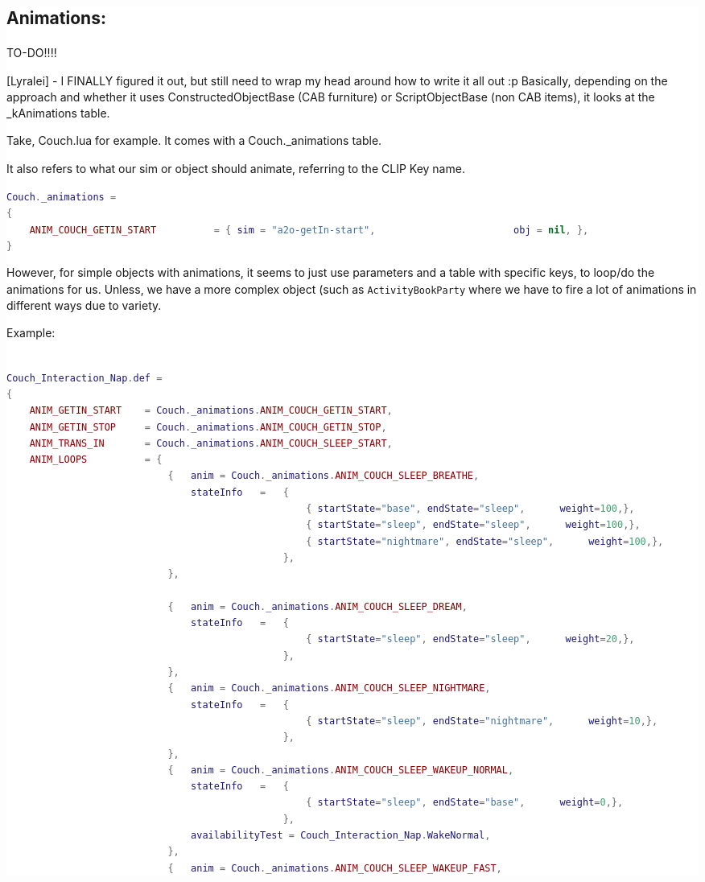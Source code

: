 

## Animations:

TO-DO!!!!

[Lyralei] - I FINALLY figured it out, but still need to wrap my head around how to write it all out :p 
Basically, depending on the approach and whether it uses ConstructedObjectBase (CAB furniture) or ScriptObjectBase (non CAB items), it looks at the _kAnimations table.

Take, Couch.lua for example. It comes with a Couch._animations  table.

It also refers to what our sim or object should animate, referring to the CLIP Key name.

```lua
Couch._animations = 
{
    ANIM_COUCH_GETIN_START          = { sim = "a2o-getIn-start",                        obj = nil, },
}
```

However, for simple objects with animations, it seems to just use parameters and a table with specific keys, to loop/do the animations for us. Unless, we have a more complex object (such as `ActivityBookParty` where we have to fire a lot of animations in different ways due to variety.

Example:

```lua

Couch_Interaction_Nap.def = 
{
    ANIM_GETIN_START    = Couch._animations.ANIM_COUCH_GETIN_START,
    ANIM_GETIN_STOP     = Couch._animations.ANIM_COUCH_GETIN_STOP,
    ANIM_TRANS_IN       = Couch._animations.ANIM_COUCH_SLEEP_START,
    ANIM_LOOPS          = {
                            {   anim = Couch._animations.ANIM_COUCH_SLEEP_BREATHE,
                                stateInfo   =   {
                                                    { startState="base", endState="sleep",      weight=100,},
                                                    { startState="sleep", endState="sleep",      weight=100,},
                                                    { startState="nightmare", endState="sleep",      weight=100,},
                                                },
                            },

                            {   anim = Couch._animations.ANIM_COUCH_SLEEP_DREAM,
                                stateInfo   =   {
                                                    { startState="sleep", endState="sleep",      weight=20,},
                                                },                                
                            },
                            {   anim = Couch._animations.ANIM_COUCH_SLEEP_NIGHTMARE,
                                stateInfo   =   {
                                                    { startState="sleep", endState="nightmare",      weight=10,},
                                                },
                            },
                            {   anim = Couch._animations.ANIM_COUCH_SLEEP_WAKEUP_NORMAL,
                                stateInfo   =   {
                                                    { startState="sleep", endState="base",      weight=0,},
                                                },
                                availabilityTest = Couch_Interaction_Nap.WakeNormal,
                            },
                            {   anim = Couch._animations.ANIM_COUCH_SLEEP_WAKEUP_FAST,
```